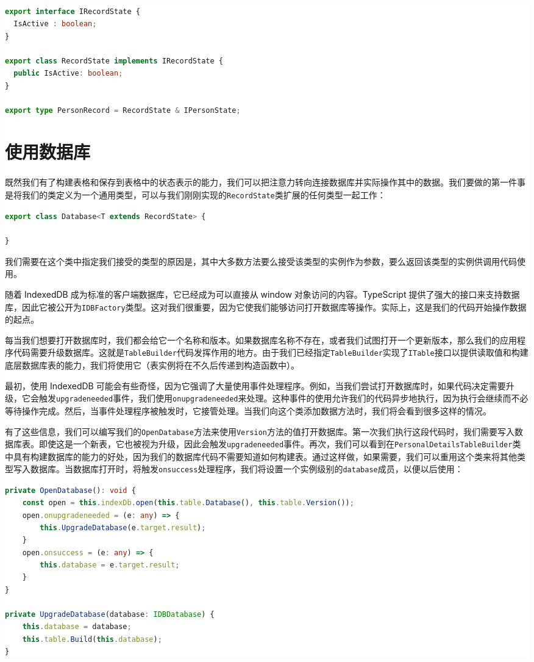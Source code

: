 ```ts
export interface IRecordState {
  IsActive : boolean;
}

export class RecordState implements IRecordState {
  public IsActive: boolean;
}

export type PersonRecord = RecordState & IPersonState;
```

# 使用数据库

既然我们有了构建表格和保存到表格中的状态表示的能力，我们可以把注意力转向连接数据库并实际操作其中的数据。我们要做的第一件事是将我们的类定义为一个通用类型，可以与我们刚刚实现的`RecordState`类扩展的任何类型一起工作：

```ts
export class Database<T extends RecordState> {

}
```

我们需要在这个类中指定我们接受的类型的原因是，其中大多数方法要么接受该类型的实例作为参数，要么返回该类型的实例供调用代码使用。

随着 IndexedDB 成为标准的客户端数据库，它已经成为可以直接从 window 对象访问的内容。TypeScript 提供了强大的接口来支持数据库，因此它被公开为`IDBFactory`类型。这对我们很重要，因为它使我们能够访问打开数据库等操作。实际上，这是我们的代码开始操作数据的起点。

每当我们想要打开数据库时，我们都会给它一个名称和版本。如果数据库名称不存在，或者我们试图打开一个更新版本，那么我们的应用程序代码需要升级数据库。这就是`TableBuilder`代码发挥作用的地方。由于我们已经指定`TableBuilder`实现了`ITable`接口以提供读取值和构建底层数据库表的能力，我们将使用它（表实例将在不久后传递到构造函数中）。

最初，使用 IndexedDB 可能会有些奇怪，因为它强调了大量使用事件处理程序。例如，当我们尝试打开数据库时，如果代码决定需要升级，它会触发`upgradeneeded`事件，我们使用`onupgradeneeded`来处理。这种事件的使用允许我们的代码异步地执行，因为执行会继续而不必等待操作完成。然后，当事件处理程序被触发时，它接管处理。当我们向这个类添加数据方法时，我们将会看到很多这样的情况。

有了这些信息，我们可以编写我们的`OpenDatabase`方法来使用`Version`方法的值打开数据库。第一次我们执行这段代码时，我们需要写入数据库表。即使这是一个新表，它也被视为升级，因此会触发`upgradeneeded`事件。再次，我们可以看到在`PersonalDetailsTableBuilder`类中具有构建数据库的能力的好处，因为我们的数据库代码不需要知道如何构建表。通过这样做，如果需要，我们可以重用这个类来将其他类型写入数据库。当数据库打开时，将触发`onsuccess`处理程序，我们将设置一个实例级别的`database`成员，以便以后使用：

```ts
private OpenDatabase(): void {
    const open = this.indexDb.open(this.table.Database(), this.table.Version());
    open.onupgradeneeded = (e: any) => {
        this.UpgradeDatabase(e.target.result);
    }
    open.onsuccess = (e: any) => {
        this.database = e.target.result;
    }
}

private UpgradeDatabase(database: IDBDatabase) {
    this.database = database;
    this.table.Build(this.database);
}
```
